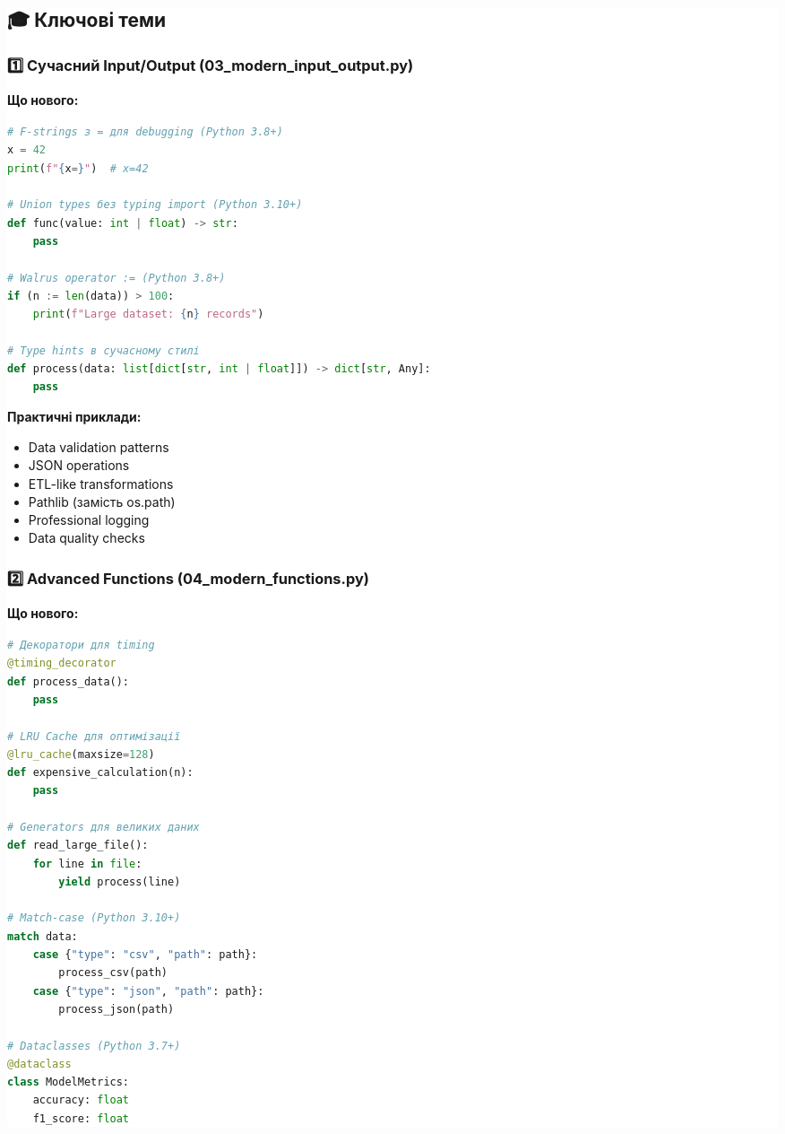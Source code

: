 
## 🎓 Ключові теми

### 1️⃣ Сучасний Input/Output (03_modern_input_output.py)

**Що нового:**
```python
# F-strings з = для debugging (Python 3.8+)
x = 42
print(f"{x=}")  # x=42

# Union types без typing import (Python 3.10+)
def func(value: int | float) -> str:
    pass

# Walrus operator := (Python 3.8+)
if (n := len(data)) > 100:
    print(f"Large dataset: {n} records")

# Type hints в сучасному стилі
def process(data: list[dict[str, int | float]]) -> dict[str, Any]:
    pass
```

**Практичні приклади:**
- Data validation patterns
- JSON operations
- ETL-like transformations
- Pathlib (замість os.path)
- Professional logging
- Data quality checks

### 2️⃣ Advanced Functions (04_modern_functions.py)

**Що нового:**
```python
# Декоратори для timing
@timing_decorator
def process_data():
    pass

# LRU Cache для оптимізації
@lru_cache(maxsize=128)
def expensive_calculation(n):
    pass

# Generators для великих даних
def read_large_file():
    for line in file:
        yield process(line)

# Match-case (Python 3.10+)
match data:
    case {"type": "csv", "path": path}:
        process_csv(path)
    case {"type": "json", "path": path}:
        process_json(path)

# Dataclasses (Python 3.7+)
@dataclass
class ModelMetrics:
    accuracy: float
    f1_score: float
```
